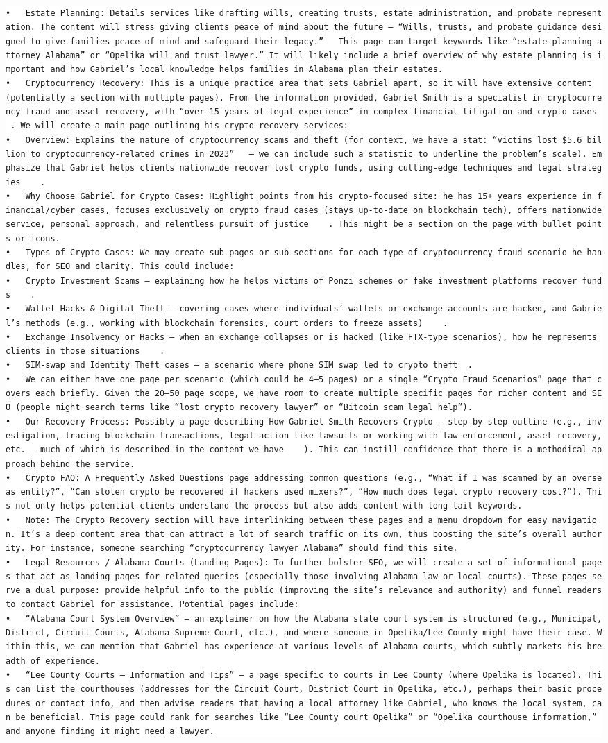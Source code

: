	•	Estate Planning: Details services like drafting wills, creating trusts, estate administration, and probate representation. The content will stress giving clients peace of mind about the future – “Wills, trusts, and probate guidance designed to give families peace of mind and safeguard their legacy.” ￼ This page can target keywords like “estate planning attorney Alabama” or “Opelika will and trust lawyer.” It will likely include a brief overview of why estate planning is important and how Gabriel’s local knowledge helps families in Alabama plan their estates.
	•	Cryptocurrency Recovery: This is a unique practice area that sets Gabriel apart, so it will have extensive content (potentially a section with multiple pages). From the information provided, Gabriel Smith is a specialist in cryptocurrency fraud and asset recovery, with “over 15 years of legal experience” in complex financial litigation and crypto cases ￼. We will create a main page outlining his crypto recovery services:
	•	Overview: Explains the nature of cryptocurrency scams and theft (for context, we have a stat: “victims lost $5.6 billion to cryptocurrency-related crimes in 2023” ￼ – we can include such a statistic to underline the problem’s scale). Emphasize that Gabriel helps clients nationwide recover lost crypto funds, using cutting-edge techniques and legal strategies ￼ ￼.
	•	Why Choose Gabriel for Crypto Cases: Highlight points from his crypto-focused site: he has 15+ years experience in financial/cyber cases, focuses exclusively on crypto fraud cases (stays up-to-date on blockchain tech), offers nationwide service, personal approach, and relentless pursuit of justice ￼ ￼. This might be a section on the page with bullet points or icons.
	•	Types of Crypto Cases: We may create sub-pages or sub-sections for each type of cryptocurrency fraud scenario he handles, for SEO and clarity. This could include:
	•	Crypto Investment Scams – explaining how he helps victims of Ponzi schemes or fake investment platforms recover funds ￼ ￼.
	•	Wallet Hacks & Digital Theft – covering cases where individuals’ wallets or exchange accounts are hacked, and Gabriel’s methods (e.g., working with blockchain forensics, court orders to freeze assets) ￼ ￼.
	•	Exchange Insolvency or Hacks – when an exchange collapses or is hacked (like FTX-type scenarios), how he represents clients in those situations ￼ ￼.
	•	SIM-swap and Identity Theft cases – a scenario where phone SIM swap led to crypto theft ￼.
	•	We can either have one page per scenario (which could be 4–5 pages) or a single “Crypto Fraud Scenarios” page that covers each briefly. Given the 20–50 page scope, we have room to create multiple specific pages for richer content and SEO (people might search terms like “lost crypto recovery lawyer” or “Bitcoin scam legal help”).
	•	Our Recovery Process: Possibly a page describing How Gabriel Smith Recovers Crypto – step-by-step outline (e.g., investigation, tracing blockchain transactions, legal action like lawsuits or working with law enforcement, asset recovery, etc. – much of which is described in the content we have ￼ ￼). This can instill confidence that there is a methodical approach behind the service.
	•	Crypto FAQ: A Frequently Asked Questions page addressing common questions (e.g., “What if I was scammed by an overseas entity?”, “Can stolen crypto be recovered if hackers used mixers?”, “How much does legal crypto recovery cost?”). This not only helps potential clients understand the process but also adds content with long-tail keywords.
	•	Note: The Crypto Recovery section will have interlinking between these pages and a menu dropdown for easy navigation. It’s a deep content area that can attract a lot of search traffic on its own, thus boosting the site’s overall authority. For instance, someone searching “cryptocurrency lawyer Alabama” should find this site.
	•	Legal Resources / Alabama Courts (Landing Pages): To further bolster SEO, we will create a set of informational pages that act as landing pages for related queries (especially those involving Alabama law or local courts). These pages serve a dual purpose: provide helpful info to the public (improving the site’s relevance and authority) and funnel readers to contact Gabriel for assistance. Potential pages include:
	•	“Alabama Court System Overview” – an explainer on how the Alabama state court system is structured (e.g., Municipal, District, Circuit Courts, Alabama Supreme Court, etc.), and where someone in Opelika/Lee County might have their case. Within this, we can mention that Gabriel has experience at various levels of Alabama courts, which subtly markets his breadth of experience.
	•	“Lee County Courts – Information and Tips” – a page specific to courts in Lee County (where Opelika is located). This can list the courthouses (addresses for the Circuit Court, District Court in Opelika, etc.), perhaps their basic procedures or contact info, and then advise readers that having a local attorney like Gabriel, who knows the local system, can be beneficial. This page could rank for searches like “Lee County court Opelika” or “Opelika courthouse information,” and anyone finding it might need a lawyer.
